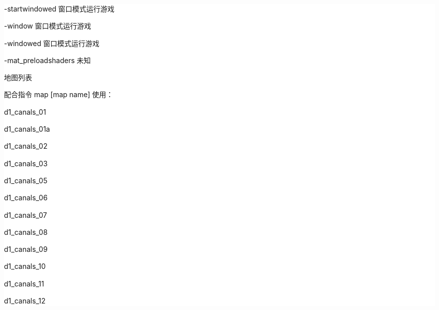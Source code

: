 

-startwindowed	窗口模式运行游戏



-window	窗口模式运行游戏



-windowed	窗口模式运行游戏



-mat_preloadshaders	未知



地图列表







配合指令 map [map name] 使用：







d1_canals_01



d1_canals_01a



d1_canals_02



d1_canals_03



d1_canals_05



d1_canals_06



d1_canals_07



d1_canals_08



d1_canals_09



d1_canals_10



d1_canals_11



d1_canals_12
